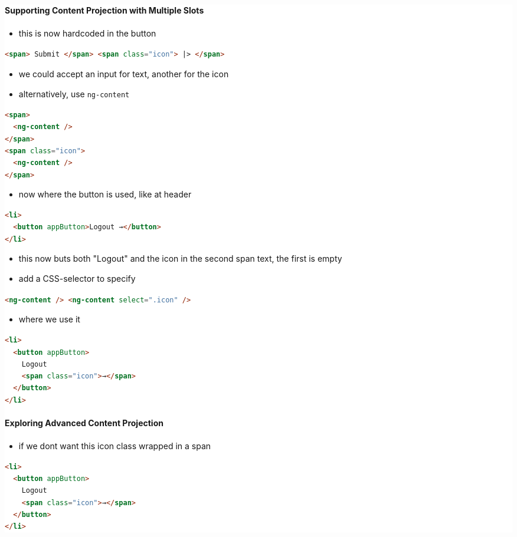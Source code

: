 #### Supporting Content Projection with Multiple Slots

- this is now hardcoded in the button

```html
<span> Submit </span> <span class="icon"> |> </span>
```

- we could accept an input for text, another for the icon

- alternatively, use `ng-content`

```html
<span>
  <ng-content />
</span>
<span class="icon">
  <ng-content />
</span>
```

- now where the button is used, like at header

```html
<li>
  <button appButton>Logout →</button>
</li>
```

- this now buts both "Logout" and the icon in the second span text, the first is empty

- add a CSS-selector to specify

```html
<ng-content /> <ng-content select=".icon" />
```

- where we use it

```html
<li>
  <button appButton>
    Logout
    <span class="icon">→</span>
  </button>
</li>
```

#### Exploring Advanced Content Projection

- if we dont want this icon class wrapped in a span

```html
<li>
  <button appButton>
    Logout
    <span class="icon">→</span>
  </button>
</li>
```
